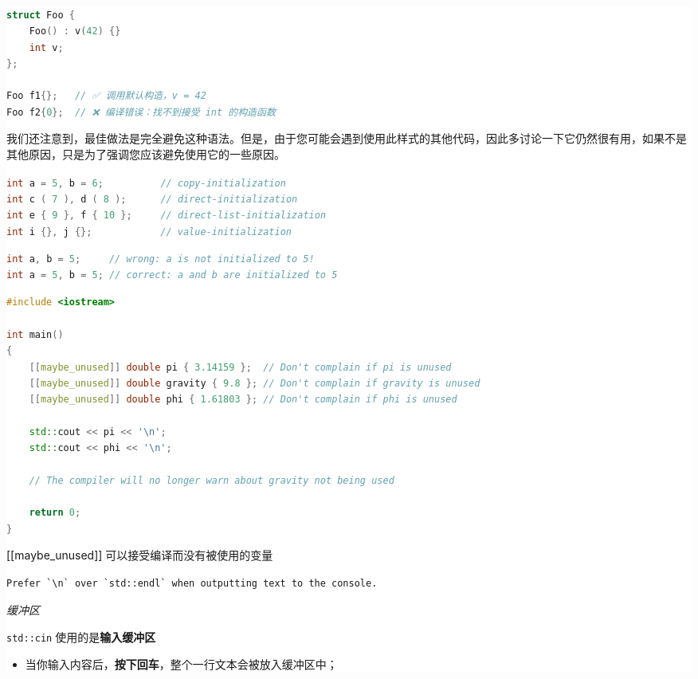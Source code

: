 
```c++
struct Foo {
    Foo() : v(42) {}
    int v;
};

Foo f1{};   // ✅ 调用默认构造，v = 42
Foo f2{0};  // ❌ 编译错误：找不到接受 int 的构造函数

```

我们还注意到，最佳做法是完全避免这种语法。但是，由于您可能会遇到使用此样式的其他代码，因此多讨论一下它仍然很有用，如果不是其他原因，只是为了强调您应该避免使用它的一些原因。

```c++
int a = 5, b = 6;          // copy-initialization
int c ( 7 ), d ( 8 );      // direct-initialization
int e { 9 }, f { 10 };     // direct-list-initialization
int i {}, j {};            // value-initialization
```

```c++
int a, b = 5;     // wrong: a is not initialized to 5!
int a = 5, b = 5; // correct: a and b are initialized to 5
```



```c++
#include <iostream>

int main()
{
    [[maybe_unused]] double pi { 3.14159 };  // Don't complain if pi is unused
    [[maybe_unused]] double gravity { 9.8 }; // Don't complain if gravity is unused
    [[maybe_unused]] double phi { 1.61803 }; // Don't complain if phi is unused

    std::cout << pi << '\n';
    std::cout << phi << '\n';

    // The compiler will no longer warn about gravity not being used

    return 0;
}
```

 [[maybe_unused]]  可以接受编译而没有被使用的变量


~~~
Prefer `\n` over `std::endl` when outputting text to the console.
~~~


*缓冲区*

`std::cin` 使用的是**输入缓冲区**

- 当你输入内容后，**按下回车**，整个一行文本会被放入缓冲区中；
    